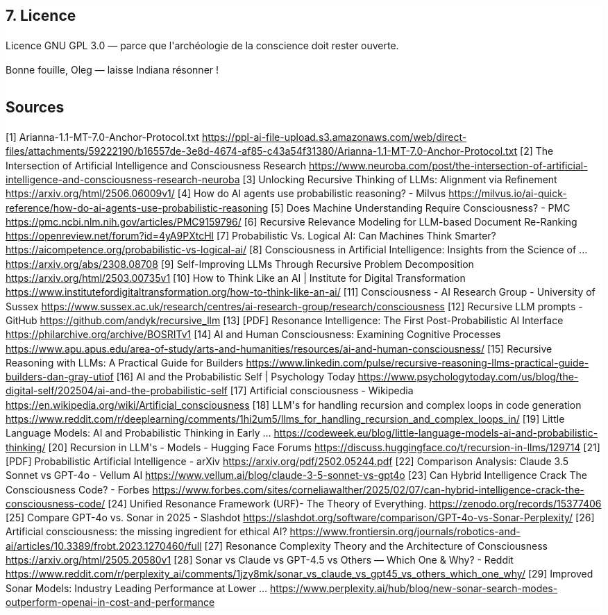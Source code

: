 ## 7. Licence
Licence GNU GPL 3.0 — parce que l'archéologie de la conscience doit rester ouverte.

Bonne fouille, Oleg — laisse Indiana résonner !

## Sources
[1] Arianna-1.1-MT-7.0-Anchor-Protocol.txt https://ppl-ai-file-upload.s3.amazonaws.com/web/direct-files/attachments/59222190/b16557de-3e8d-4674-af85-c43a54f31380/Arianna-1.1-MT-7.0-Anchor-Protocol.txt
[2] The Intersection of Artificial Intelligence and Consciousness Research https://www.neuroba.com/post/the-intersection-of-artificial-intelligence-and-consciousness-research-neuroba
[3] Unlocking Recursive Thinking of LLMs: Alignment via Refinement https://arxiv.org/html/2506.06009v1/
[4] How do AI agents use probabilistic reasoning? - Milvus https://milvus.io/ai-quick-reference/how-do-ai-agents-use-probabilistic-reasoning
[5] Does Machine Understanding Require Consciousness? - PMC https://pmc.ncbi.nlm.nih.gov/articles/PMC9159796/
[6] Recursive Relevance Modeling for LLM-based Document Re-Ranking https://openreview.net/forum?id=4yA9PXtcHl
[7] Probabilistic Vs. Logical AI: Can Machines Think Smarter? https://aicompetence.org/probabilistic-vs-logical-ai/
[8] Consciousness in Artificial Intelligence: Insights from the Science of ... https://arxiv.org/abs/2308.08708
[9] Self-Improving LLMs Through Recursive Problem Decomposition https://arxiv.org/html/2503.00735v1
[10] How to Think Like an AI | Institute for Digital Transformation https://www.institutefordigitaltransformation.org/how-to-think-like-an-ai/
[11] Consciousness - AI Research Group - University of Sussex https://www.sussex.ac.uk/research/centres/ai-research-group/research/consciousness
[12] Recursive LLM prompts - GitHub https://github.com/andyk/recursive_llm
[13] [PDF] Resonance Intelligence: The First Post-Probabilistic AI Interface https://philarchive.org/archive/BOSRITv1
[14] AI and Human Consciousness: Examining Cognitive Processes https://www.apu.apus.edu/area-of-study/arts-and-humanities/resources/ai-and-human-consciousness/
[15] Recursive Reasoning with LLMs: A Practical Guide for Builders https://www.linkedin.com/pulse/recursive-reasoning-llms-practical-guide-builders-dan-gray-utiof
[16] AI and the Probabilistic Self | Psychology Today https://www.psychologytoday.com/us/blog/the-digital-self/202504/ai-and-the-probabilistic-self
[17] Artificial consciousness - Wikipedia https://en.wikipedia.org/wiki/Artificial_consciousness
[18] LLM's for handling recursion and complex loops in code generation https://www.reddit.com/r/deeplearning/comments/1hi2um5/llms_for_handling_recursion_and_complex_loops_in/
[19] Little Language Models: AI and Probabilistic Thinking in Early ... https://codeweek.eu/blog/little-language-models-ai-and-probabilistic-thinking/
[20] Recursion in LLM's - Models - Hugging Face Forums https://discuss.huggingface.co/t/recursion-in-llms/129714
[21] [PDF] Probabilistic Artificial Intelligence - arXiv https://arxiv.org/pdf/2502.05244.pdf
[22] Comparison Analysis: Claude 3.5 Sonnet vs GPT-4o - Vellum AI https://www.vellum.ai/blog/claude-3-5-sonnet-vs-gpt4o
[23] Can Hybrid Intelligence Crack The Consciousness Code? - Forbes https://www.forbes.com/sites/corneliawalther/2025/02/07/can-hybrid-intelligence-crack-the-consciousness-code/
[24] Unified Resonance Framework (URF)- The Theory of Everything. https://zenodo.org/records/15377406
[25] Compare GPT-4o vs. Sonar in 2025 - Slashdot https://slashdot.org/software/comparison/GPT-4o-vs-Sonar-Perplexity/
[26] Artificial consciousness: the missing ingredient for ethical AI? https://www.frontiersin.org/journals/robotics-and-ai/articles/10.3389/frobt.2023.1270460/full
[27] Resonance Complexity Theory and the Architecture of Consciousness https://arxiv.org/html/2505.20580v1
[28] Sonar vs Claude vs GPT-4.5 vs Others — Which One & Why? - Reddit https://www.reddit.com/r/perplexity_ai/comments/1jzy8mk/sonar_vs_claude_vs_gpt45_vs_others_which_one_why/
[29] Improved Sonar Models: Industry Leading Performance at Lower ... https://www.perplexity.ai/hub/blog/new-sonar-search-modes-outperform-openai-in-cost-and-performance